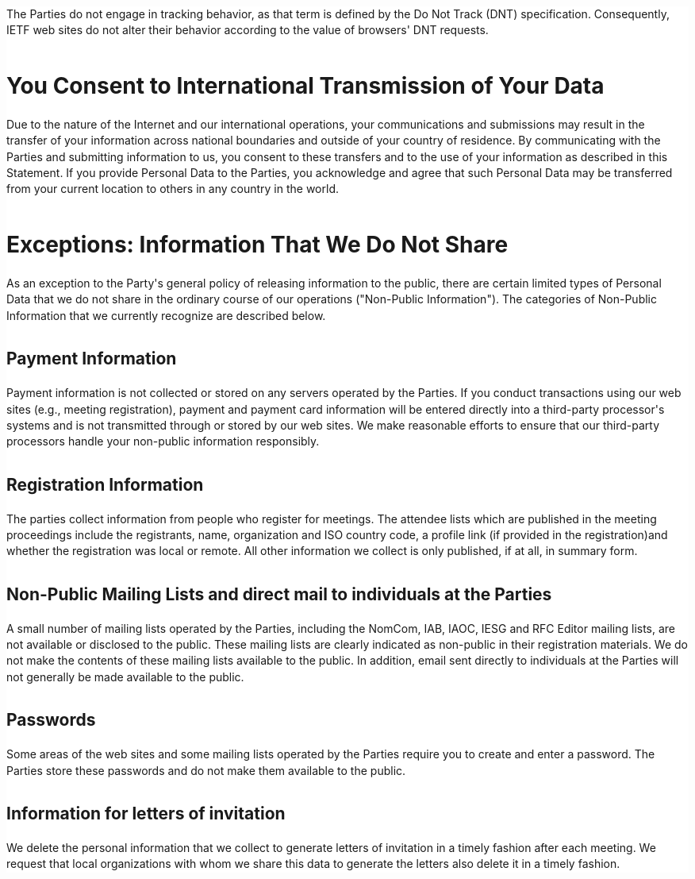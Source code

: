 The Parties do not engage in tracking behavior, as that term is defined by the Do Not Track (DNT) specification. Consequently, IETF web sites do not alter their behavior according to the value of browsers' DNT requests.

# You Consent to International Transmission of Your Data 
Due to the nature of the Internet and our international operations, your communications and submissions may result in the transfer of your information across national boundaries and outside of your country of residence. By communicating with the Parties and submitting information to us, you consent to these transfers and to the use of your information as described in this Statement. If you provide Personal Data to the Parties, you acknowledge and agree that such Personal Data may be transferred from your current location to others in any country in the world.

# Exceptions: Information That We Do Not Share 
As an exception to the Party's general policy of releasing information to the public, there are certain limited types of Personal Data that we do not share in the ordinary course of our operations ("Non-Public Information"). The categories of Non-Public Information that we currently recognize are described below.

## Payment Information
Payment information is not collected or stored on any servers operated by the Parties. If you conduct transactions using our web sites (e.g., meeting registration), payment and payment card information will be entered directly into a third-party processor's systems and is not transmitted through or stored by our web sites. We make reasonable efforts to ensure that our third-party processors handle your non-public information responsibly.

## Registration Information
The parties collect information from people who register for meetings. The attendee lists which are published in the meeting proceedings include the registrants, name, organization and ISO country code,  a profile link (if provided in the registration)and whether the registration was local or remote. All other information we collect is only published, if at all, in summary form.

## Non-Public Mailing Lists and direct mail to individuals at the Parties
A small number of mailing lists operated by the Parties, including the NomCom, IAB, IAOC, IESG and RFC Editor mailing lists, are not available or disclosed to the public. These mailing lists are clearly indicated as non-public in their registration materials. We do not make the contents of these mailing lists available to the public. In addition, email sent directly to individuals at the Parties will not generally be made available to the public.

## Passwords
Some areas of the web sites and some mailing lists operated by the Parties require you to create and enter a password. The Parties store these passwords and do not make them available to the public.

## Information for letters of invitation
We delete the personal information that we collect to generate letters of invitation in a timely fashion after each meeting. We request that local organizations with whom we share this data to generate the letters also delete it in a timely fashion.

